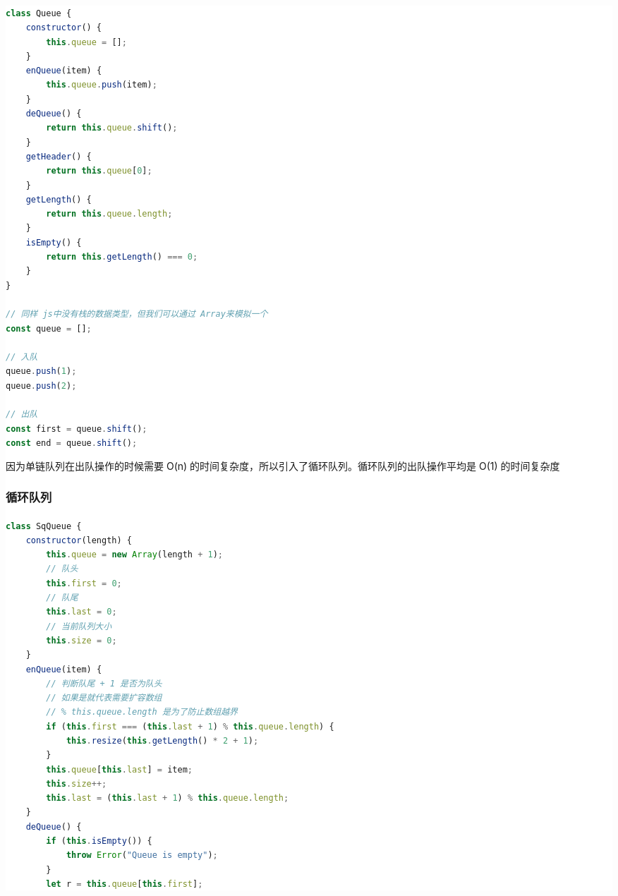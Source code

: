 ```js
class Queue {
	constructor() {
		this.queue = [];
	}
	enQueue(item) {
		this.queue.push(item);
	}
	deQueue() {
		return this.queue.shift();
	}
	getHeader() {
		return this.queue[0];
	}
	getLength() {
		return this.queue.length;
	}
	isEmpty() {
		return this.getLength() === 0;
	}
}

// 同样 js中没有栈的数据类型，但我们可以通过 Array来模拟一个
const queue = [];

// 入队
queue.push(1);
queue.push(2);

// 出队
const first = queue.shift();
const end = queue.shift();
```

因为单链队列在出队操作的时候需要 O(n) 的时间复杂度，所以引入了循环队列。循环队列的出队操作平均是 O(1) 的时间复杂度

### 循环队列

```js
class SqQueue {
	constructor(length) {
		this.queue = new Array(length + 1);
		// 队头
		this.first = 0;
		// 队尾
		this.last = 0;
		// 当前队列大小
		this.size = 0;
	}
	enQueue(item) {
		// 判断队尾 + 1 是否为队头
		// 如果是就代表需要扩容数组
		// % this.queue.length 是为了防止数组越界
		if (this.first === (this.last + 1) % this.queue.length) {
			this.resize(this.getLength() * 2 + 1);
		}
		this.queue[this.last] = item;
		this.size++;
		this.last = (this.last + 1) % this.queue.length;
	}
	deQueue() {
		if (this.isEmpty()) {
			throw Error("Queue is empty");
		}
		let r = this.queue[this.first];
```